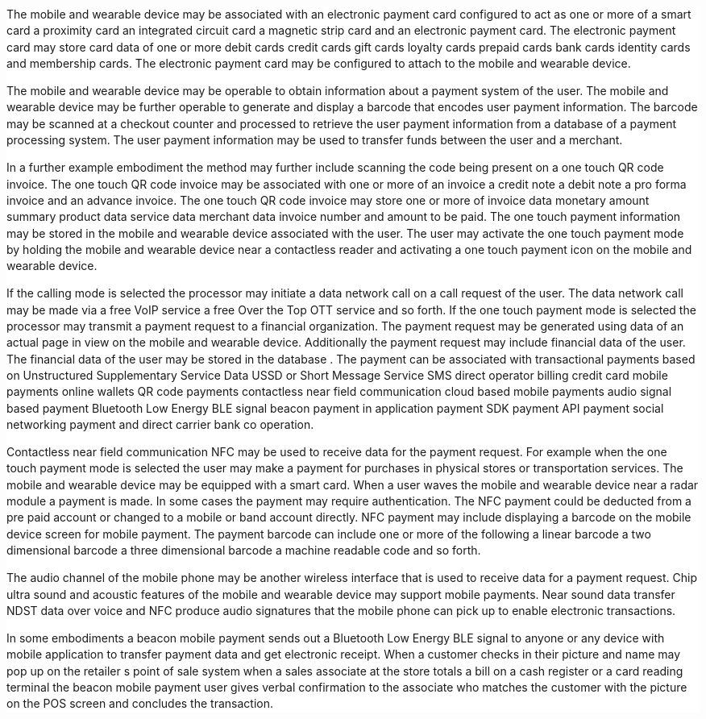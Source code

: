 The mobile and wearable device may be associated with an electronic payment card configured to act as one or more of a smart card a proximity card an integrated circuit card a magnetic strip card and an electronic payment card. The electronic payment card may store card data of one or more debit cards credit cards gift cards loyalty cards prepaid cards bank cards identity cards and membership cards. The electronic payment card may be configured to attach to the mobile and wearable device.

The mobile and wearable device may be operable to obtain information about a payment system of the user. The mobile and wearable device may be further operable to generate and display a barcode that encodes user payment information. The barcode may be scanned at a checkout counter and processed to retrieve the user payment information from a database of a payment processing system. The user payment information may be used to transfer funds between the user and a merchant.

In a further example embodiment the method may further include scanning the code being present on a one touch QR code invoice. The one touch QR code invoice may be associated with one or more of an invoice a credit note a debit note a pro forma invoice and an advance invoice. The one touch QR code invoice may store one or more of invoice data monetary amount summary product data service data merchant data invoice number and amount to be paid. The one touch payment information may be stored in the mobile and wearable device associated with the user. The user may activate the one touch payment mode by holding the mobile and wearable device near a contactless reader and activating a one touch payment icon on the mobile and wearable device.

If the calling mode is selected the processor may initiate a data network call on a call request of the user. The data network call may be made via a free VoIP service a free Over the Top OTT service and so forth. If the one touch payment mode is selected the processor may transmit a payment request to a financial organization. The payment request may be generated using data of an actual page in view on the mobile and wearable device. Additionally the payment request may include financial data of the user. The financial data of the user may be stored in the database . The payment can be associated with transactional payments based on Unstructured Supplementary Service Data USSD or Short Message Service SMS direct operator billing credit card mobile payments online wallets QR code payments contactless near field communication cloud based mobile payments audio signal based payment Bluetooth Low Energy BLE signal beacon payment in application payment SDK payment API payment social networking payment and direct carrier bank co operation.

Contactless near field communication NFC may be used to receive data for the payment request. For example when the one touch payment mode is selected the user may make a payment for purchases in physical stores or transportation services. The mobile and wearable device may be equipped with a smart card. When a user waves the mobile and wearable device near a radar module a payment is made. In some cases the payment may require authentication. The NFC payment could be deducted from a pre paid account or changed to a mobile or band account directly. NFC payment may include displaying a barcode on the mobile device screen for mobile payment. The payment barcode can include one or more of the following a linear barcode a two dimensional barcode a three dimensional barcode a machine readable code and so forth.

The audio channel of the mobile phone may be another wireless interface that is used to receive data for a payment request. Chip ultra sound and acoustic features of the mobile and wearable device may support mobile payments. Near sound data transfer NDST data over voice and NFC produce audio signatures that the mobile phone can pick up to enable electronic transactions.

In some embodiments a beacon mobile payment sends out a Bluetooth Low Energy BLE signal to anyone or any device with mobile application to transfer payment data and get electronic receipt. When a customer checks in their picture and name may pop up on the retailer s point of sale system when a sales associate at the store totals a bill on a cash register or a card reading terminal the beacon mobile payment user gives verbal confirmation to the associate who matches the customer with the picture on the POS screen and concludes the transaction.
